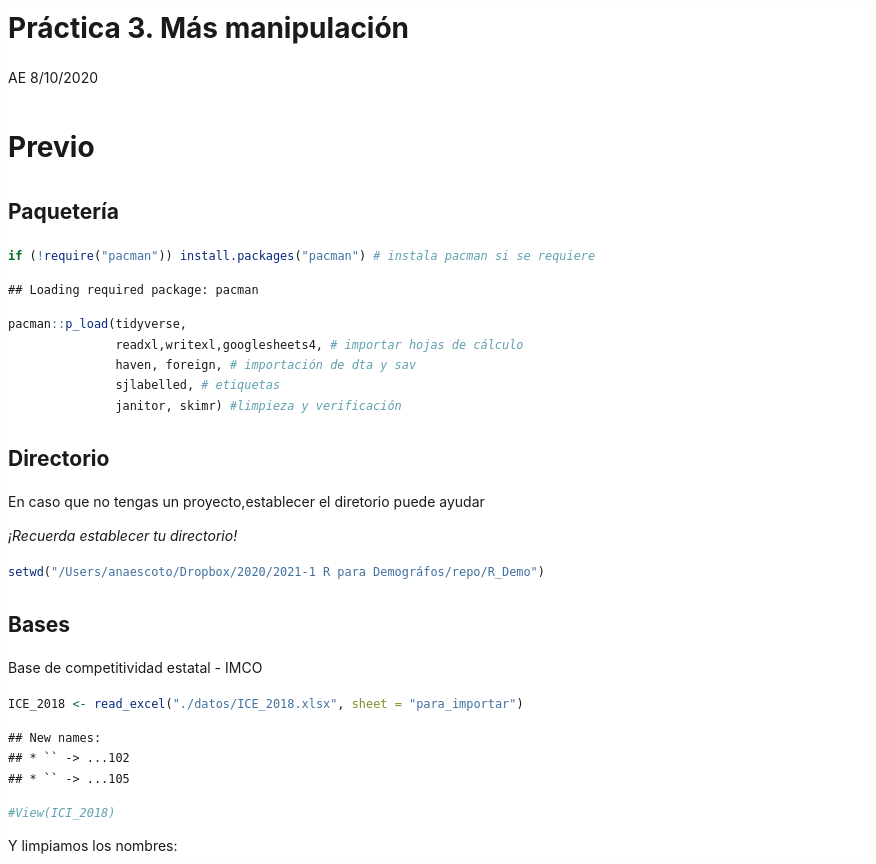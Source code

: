 Práctica 3. Más manipulación
================
AE
8/10/2020

# Previo

## Paquetería

``` r
if (!require("pacman")) install.packages("pacman") # instala pacman si se requiere
```

    ## Loading required package: pacman

``` r
pacman::p_load(tidyverse, 
               readxl,writexl,googlesheets4, # importar hojas de cálculo
               haven, foreign, # importación de dta y sav
               sjlabelled, # etiquetas
               janitor, skimr) #limpieza y verificación
```

## Directorio

En caso que no tengas un proyecto,establecer el diretorio puede ayudar

<i>¡Recuerda establecer tu directorio\!</i>

``` r
setwd("/Users/anaescoto/Dropbox/2020/2021-1 R para Demográfos/repo/R_Demo")
```

## Bases

Base de competitividad estatal - IMCO

``` r
ICE_2018 <- read_excel("./datos/ICE_2018.xlsx", sheet = "para_importar")
```

    ## New names:
    ## * `` -> ...102
    ## * `` -> ...105

``` r
#View(ICI_2018)
```

Y limpiamos los nombres:
